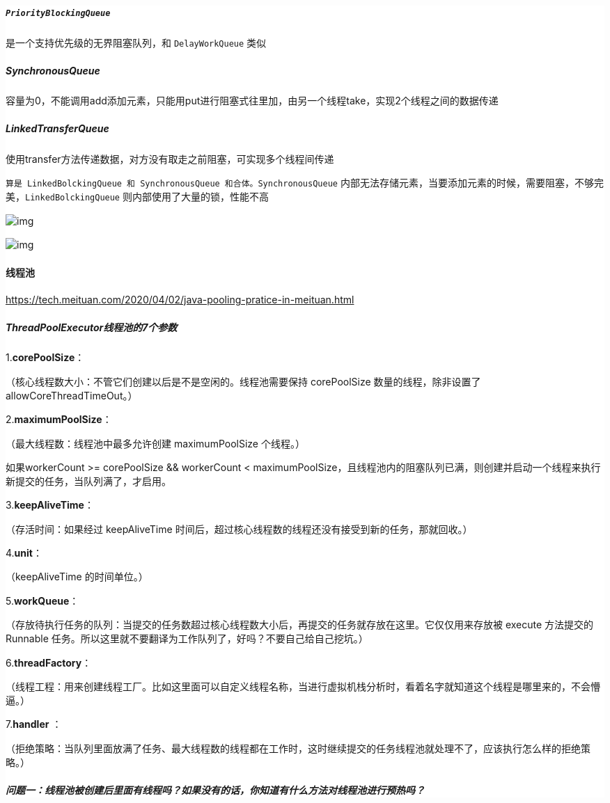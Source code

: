 ##### `PriorityBlockingQueue`

 是一个支持优先级的无界阻塞队列，和 `DelayWorkQueue` 类似

##### SynchronousQueue

 容量为0，不能调用add添加元素，只能用put进行阻塞式往里加，由另一个线程take，实现2个线程之间的数据传递

##### LinkedTransferQueue

 使用transfer方法传递数据，对方没有取走之前阻塞，可实现多个线程间传递

`算是 LinkedBolckingQueue 和 SynchronousQueue 和合体。SynchronousQueue` 内部无法存储元素，当要添加元素的时候，需要阻塞，不够完美，`LinkedBolckingQueue` 则内部使用了大量的锁，性能不高

![img](https://imgconvert.csdnimg.cn/aHR0cDovL3NpMS5nbzJ5ZC5jb20vL2dldC1pbWFnZS8wZ1JMY2NQbGNRNA?x-oss-process=image/format,png)

![img](https://imgconvert.csdnimg.cn/aHR0cDovL3NpMS5nbzJ5ZC5jb20vL2dldC1pbWFnZS8wZ1JMY2ZFeUJmNg?x-oss-process=image/format,png)



#### 线程池

https://tech.meituan.com/2020/04/02/java-pooling-pratice-in-meituan.html

##### ThreadPoolExecutor线程池的7个参数

1.**corePoolSize**：

（核心线程数大小：不管它们创建以后是不是空闲的。线程池需要保持 corePoolSize 数量的线程，除非设置了 allowCoreThreadTimeOut。）

2.**maximumPoolSize**：

（最大线程数：线程池中最多允许创建 maximumPoolSize 个线程。）

如果workerCount >= corePoolSize && workerCount < maximumPoolSize，且线程池内的阻塞队列已满，则创建并启动一个线程来执行新提交的任务，当队列满了，才启用。

3.**keepAliveTime**：

（存活时间：如果经过 keepAliveTime 时间后，超过核心线程数的线程还没有接受到新的任务，那就回收。）

4.**unit**：

（keepAliveTime 的时间单位。）

5.**workQueue**：

（存放待执行任务的队列：当提交的任务数超过核心线程数大小后，再提交的任务就存放在这里。它仅仅用来存放被 execute 方法提交的 Runnable 任务。所以这里就不要翻译为工作队列了，好吗？不要自己给自己挖坑。）

6.**threadFactory**：

（线程工程：用来创建线程工厂。比如这里面可以自定义线程名称，当进行虚拟机栈分析时，看着名字就知道这个线程是哪里来的，不会懵逼。）

7.**handler** ：

（拒绝策略：当队列里面放满了任务、最大线程数的线程都在工作时，这时继续提交的任务线程池就处理不了，应该执行怎么样的拒绝策略。）

##### 问题一：线程池被创建后里面有线程吗？如果没有的话，你知道有什么方法对线程池进行预热吗？
